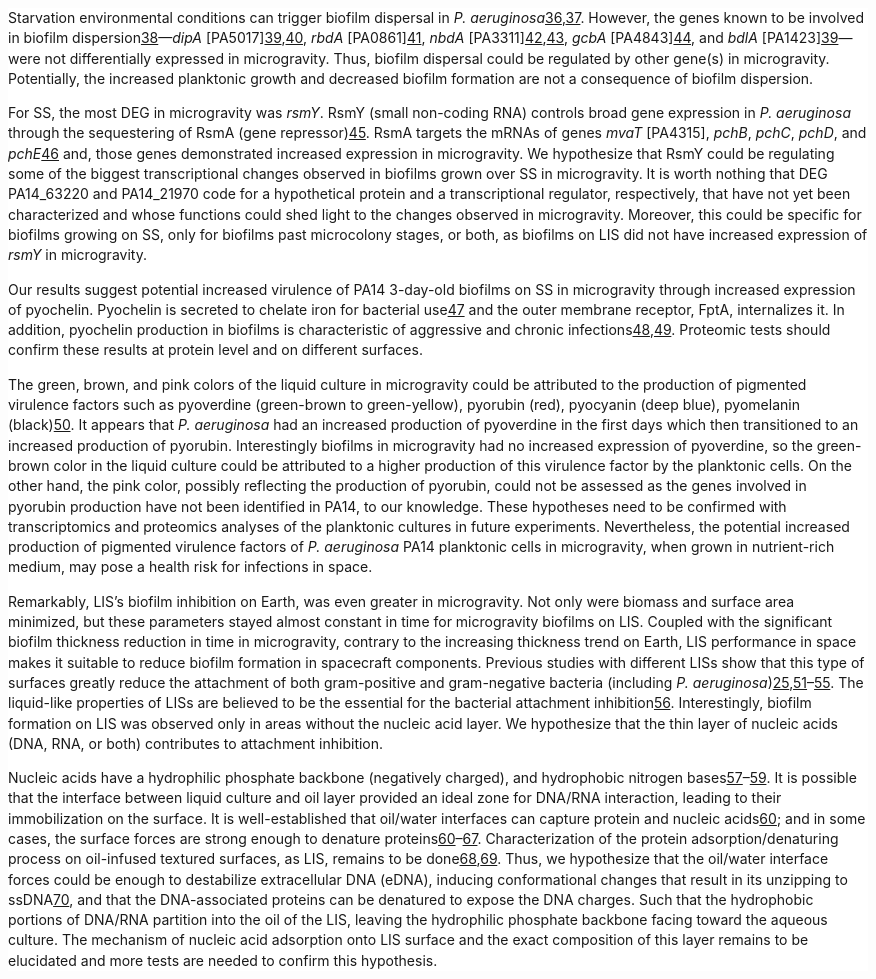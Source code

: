 Starvation environmental conditions can trigger biofilm dispersal in _P. aeruginosa_[36](#CR36),[37](#CR37). However, the genes known to be involved in biofilm dispersion[38](#CR38)—_dipA_ \[PA5017\][39](#CR39),[40](#CR40), _rbdA_ \[PA0861\][41](#CR41), _nbdA_ \[PA3311\][42](#CR42),[43](#CR43), _gcbA_ \[PA4843\][44](#CR44), and _bdlA_ \[PA1423\][39](#CR39)—were not differentially expressed in microgravity. Thus, biofilm dispersal could be regulated by other gene(s) in microgravity. Potentially, the increased planktonic growth and decreased biofilm formation are not a consequence of biofilm dispersion.

For SS, the most DEG in microgravity was _rsmY_. RsmY (small non-coding RNA) controls broad gene expression in _P. aeruginosa_ through the sequestering of RsmA (gene repressor)[45](#CR45). RsmA targets the mRNAs of genes _mvaT_ \[PA4315\], _pchB_, _pchC_, _pchD_, and _pchE_[46](#CR46) and, those genes demonstrated increased expression in microgravity. We hypothesize that RsmY could be regulating some of the biggest transcriptional changes observed in biofilms grown over SS in microgravity. It is worth nothing that DEG PA14\_63220 and PA14\_21970 code for a hypothetical protein and a transcriptional regulator, respectively, that have not yet been characterized and whose functions could shed light to the changes observed in microgravity. Moreover, this could be specific for biofilms growing on SS, only for biofilms past microcolony stages, or both, as biofilms on LIS did not have increased expression of _rsmY_ in microgravity.

Our results suggest potential increased virulence of PA14 3-day-old biofilms on SS in microgravity through increased expression of pyochelin. Pyochelin is secreted to chelate iron for bacterial use[47](#CR47) and the outer membrane receptor, FptA, internalizes it. In addition, pyochelin production in biofilms is characteristic of aggressive and chronic infections[48](#CR48),[49](#CR49). Proteomic tests should confirm these results at protein level and on different surfaces.

The green, brown, and pink colors of the liquid culture in microgravity could be attributed to the production of pigmented virulence factors such as pyoverdine (green-brown to green-yellow), pyorubin (red), pyocyanin (deep blue), pyomelanin (black)[50](#CR50). It appears that _P. aeruginosa_ had an increased production of pyoverdine in the first days which then transitioned to an increased production of pyorubin. Interestingly biofilms in microgravity had no increased expression of pyoverdine, so the green-brown color in the liquid culture could be attributed to a higher production of this virulence factor by the planktonic cells. On the other hand, the pink color, possibly reflecting the production of pyorubin, could not be assessed as the genes involved in pyorubin production have not been identified in PA14, to our knowledge. These hypotheses need to be confirmed with transcriptomics and proteomics analyses of the planktonic cultures in future experiments. Nevertheless, the potential increased production of pigmented virulence factors of _P. aeruginosa_ PA14 planktonic cells in microgravity, when grown in nutrient-rich medium, may pose a health risk for infections in space.

Remarkably, LIS’s biofilm inhibition on Earth, was even greater in microgravity. Not only were biomass and surface area minimized, but these parameters stayed almost constant in time for microgravity biofilms on LIS. Coupled with the significant biofilm thickness reduction in time in microgravity, contrary to the increasing thickness trend on Earth, LIS performance in space makes it suitable to reduce biofilm formation in spacecraft components. Previous studies with different LISs show that this type of surfaces greatly reduce the attachment of both gram-positive and gram-negative bacteria (including _P. aeruginosa_)[25](#CR25),[51](#CR51)–[55](#CR55). The liquid-like properties of LISs are believed to be the essential for the bacterial attachment inhibition[56](#CR56). Interestingly, biofilm formation on LIS was observed only in areas without the nucleic acid layer. We hypothesize that the thin layer of nucleic acids (DNA, RNA, or both) contributes to attachment inhibition.

Nucleic acids have a hydrophilic phosphate backbone (negatively charged), and hydrophobic nitrogen bases[57](#CR57)–[59](#CR59). It is possible that the interface between liquid culture and oil layer provided an ideal zone for DNA/RNA interaction, leading to their immobilization on the surface. It is well-established that oil/water interfaces can capture protein and nucleic acids[60](#CR60); and in some cases, the surface forces are strong enough to denature proteins[60](#CR60)–[67](#CR67). Characterization of the protein adsorption/denaturing process on oil-infused textured surfaces, as LIS, remains to be done[68](#CR68),[69](#CR69). Thus, we hypothesize that the oil/water interface forces could be enough to destabilize extracellular DNA (eDNA), inducing conformational changes that result in its unzipping to ssDNA[70](#CR70), and that the DNA-associated proteins can be denatured to expose the DNA charges. Such that the hydrophobic portions of DNA/RNA partition into the oil of the LIS, leaving the hydrophilic phosphate backbone facing toward the aqueous culture. The mechanism of nucleic acid adsorption onto LIS surface and the exact composition of this layer remains to be elucidated and more tests are needed to confirm this hypothesis.
